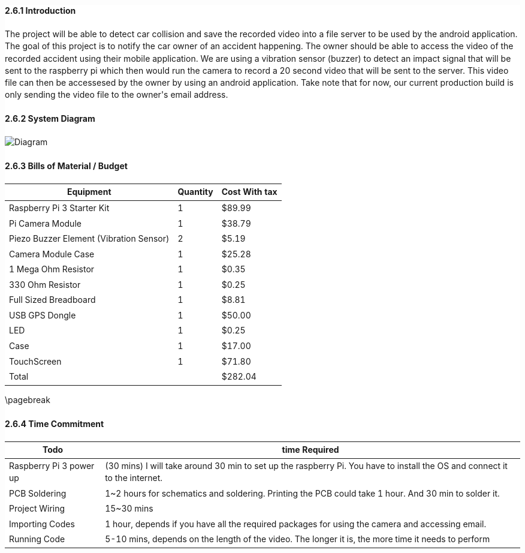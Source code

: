 #### 2.6.1 Introduction

The project will be able to detect car collision and save the recorded video
into a file server to be used by the android application. The goal of this
project is to notify the car owner of an accident happening. The owner should be
able to access the video of the recorded accident using their mobile
application. We are using a vibration sensor (buzzer) to detect an impact signal
that will be sent to the raspberry pi which then would run the camera to record
a 20 second video that will be sent to the server. This video file can then be
accessesed by the owner by using an android application. Take note that for now,
our current production build is only sending the video file to the owner's email
address.

#### 2.6.2 System Diagram

![Diagram](documentation/Diagram.png)

#### 2.6.3 Bills of Material / Budget

| Equipment                               | Quantity | Cost With tax |
|-----------------------------------------|----------|---------------|
| Raspberry Pi 3 Starter Kit              | 1        | \$89.99       |
| Pi Camera Module                        | 1        | \$38.79       |
| Piezo Buzzer Element (Vibration Sensor) | 2        | \$5.19        |
| Camera Module Case                      | 1        | \$25.28       |
| 1 Mega Ohm Resistor                     | 1        | \$0.35        |
| 330 Ohm Resistor                        | 1        | \$0.25        |
| Full Sized Breadboard                   | 1        | \$8.81        |
| USB GPS Dongle                          | 1        | \$50.00       |
| LED                                     | 1        | \$0.25        |
| Case                                    | 1        | \$17.00       |
| TouchScreen                             | 1        | \$71.80       |
| Total                                   |          | \$282.04      |

\\pagebreak

#### 2.6.4 Time Commitment

| Todo                    | time Required                                                                                                              |
|-------------------------|----------------------------------------------------------------------------------------------------------------------------|
| Raspberry Pi 3 power up | (30 mins) I will take around 30 min to set up the raspberry Pi. You have to install the OS and connect it to the internet. |
| PCB Soldering           | 1\~2 hours for schematics and soldering. Printing the PCB could take 1 hour. And 30 min to solder it.                      |
| Project Wiring          | 15\~30 mins                                                                                                                |
| Importing Codes         | 1 hour, depends if you have all the required packages for using the camera and accessing email.                            |
| Running Code            | 5-10 mins, depends on the length of the video. The longer it is, the more time it needs to perform                         |

